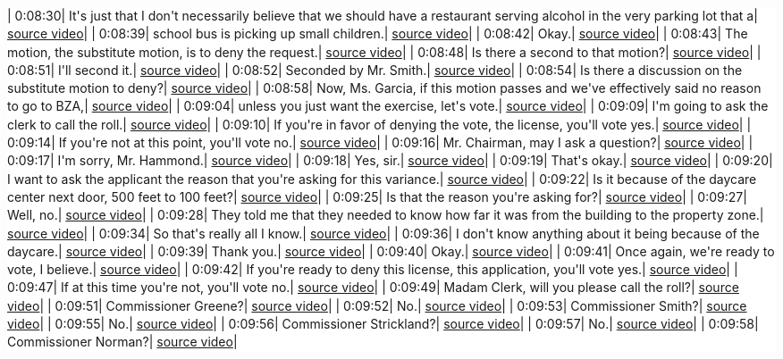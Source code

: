 | 0:08:30| It's just that I don't necessarily believe that we should have a restaurant serving alcohol in the very parking lot that a| [source video](https://archive.org/details/cocom070122?start=510)|
| 0:08:39| school bus is picking up small children.| [source video](https://archive.org/details/cocom070122?start=519)|
| 0:08:42| Okay.| [source video](https://archive.org/details/cocom070122?start=522)|
| 0:08:43| The motion, the substitute motion, is to deny the request.| [source video](https://archive.org/details/cocom070122?start=523)|
| 0:08:48| Is there a second to that motion?| [source video](https://archive.org/details/cocom070122?start=528)|
| 0:08:51| I'll second it.| [source video](https://archive.org/details/cocom070122?start=531)|
| 0:08:52| Seconded by Mr. Smith.| [source video](https://archive.org/details/cocom070122?start=532)|
| 0:08:54| Is there a discussion on the substitute motion to deny?| [source video](https://archive.org/details/cocom070122?start=534)|
| 0:08:58| Now, Ms. Garcia, if this motion passes and we've effectively said no reason to go to BZA,| [source video](https://archive.org/details/cocom070122?start=538)|
| 0:09:04| unless you just want the exercise, let's vote.| [source video](https://archive.org/details/cocom070122?start=544)|
| 0:09:09| I'm going to ask the clerk to call the roll.| [source video](https://archive.org/details/cocom070122?start=549)|
| 0:09:10| If you're in favor of denying the vote, the license, you'll vote yes.| [source video](https://archive.org/details/cocom070122?start=550)|
| 0:09:14| If you're not at this point, you'll vote no.| [source video](https://archive.org/details/cocom070122?start=554)|
| 0:09:16| Mr. Chairman, may I ask a question?| [source video](https://archive.org/details/cocom070122?start=556)|
| 0:09:17| I'm sorry, Mr. Hammond.| [source video](https://archive.org/details/cocom070122?start=557)|
| 0:09:18| Yes, sir.| [source video](https://archive.org/details/cocom070122?start=558)|
| 0:09:19| That's okay.| [source video](https://archive.org/details/cocom070122?start=559)|
| 0:09:20| I want to ask the applicant the reason that you're asking for this variance.| [source video](https://archive.org/details/cocom070122?start=560)|
| 0:09:22| Is it because of the daycare center next door, 500 feet to 100 feet?| [source video](https://archive.org/details/cocom070122?start=562)|
| 0:09:25| Is that the reason you're asking for?| [source video](https://archive.org/details/cocom070122?start=565)|
| 0:09:27| Well, no.| [source video](https://archive.org/details/cocom070122?start=567)|
| 0:09:28| They told me that they needed to know how far it was from the building to the property zone.| [source video](https://archive.org/details/cocom070122?start=568)|
| 0:09:34| So that's really all I know.| [source video](https://archive.org/details/cocom070122?start=574)|
| 0:09:36| I don't know anything about it being because of the daycare.| [source video](https://archive.org/details/cocom070122?start=576)|
| 0:09:39| Thank you.| [source video](https://archive.org/details/cocom070122?start=579)|
| 0:09:40| Okay.| [source video](https://archive.org/details/cocom070122?start=580)|
| 0:09:41| Once again, we're ready to vote, I believe.| [source video](https://archive.org/details/cocom070122?start=581)|
| 0:09:42| If you're ready to deny this license, this application, you'll vote yes.| [source video](https://archive.org/details/cocom070122?start=582)|
| 0:09:47| If at this time you're not, you'll vote no.| [source video](https://archive.org/details/cocom070122?start=587)|
| 0:09:49| Madam Clerk, will you please call the roll?| [source video](https://archive.org/details/cocom070122?start=589)|
| 0:09:51| Commissioner Greene?| [source video](https://archive.org/details/cocom070122?start=591)|
| 0:09:52| No.| [source video](https://archive.org/details/cocom070122?start=592)|
| 0:09:53| Commissioner Smith?| [source video](https://archive.org/details/cocom070122?start=593)|
| 0:09:55| No.| [source video](https://archive.org/details/cocom070122?start=595)|
| 0:09:56| Commissioner Strickland?| [source video](https://archive.org/details/cocom070122?start=596)|
| 0:09:57| No.| [source video](https://archive.org/details/cocom070122?start=597)|
| 0:09:58| Commissioner Norman?| [source video](https://archive.org/details/cocom070122?start=598)|